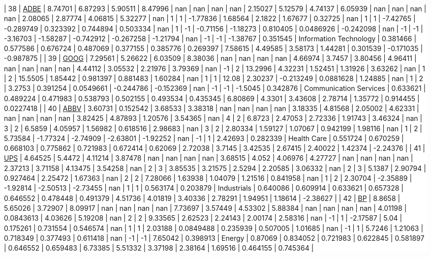 |  38 | [ADBE](https://finance.yahoo.com/quote/ADBE/financials)   |   8.74701   |   6.87293     |  5.90511    |  8.47996    |          nan |         nan |         nan |         nan |   2.15027    |   5.12579    |  4.74137    |  6.05939    |          nan |         nan |         nan |         nan |   2.08065    |   2.87774   |  4.06815    |   5.32277   |          nan |           1 |           1 |  -1.77836   |   1.68564   |  2.1822     |  1.67677   |  0.32725    |          nan |           1 |           1 |  -7.42765   |  -0.289749  |   0.323392  |  0.744894   |  0.503334   |          nan |           1 |          -1 |  -0.71156   | -1.18273    |  0.810405   |  0.0486926  | -0.242098   |         nan |         -1 |         -1 |  -3.16703   | -1.58287   | -0.742912   | -0.267258    | -1.21794   |         nan |         -1 |         -1 |  -1.38767    | 0.351545  | Information Technology | 0.381466  | 0.577586  | 0.676724  | 0.487069  | 0.377155  | 0.385776  | 0.269397 |  7.58615    |  4.49585   |  3.58173     |  1.44281    |  0.301539  | -0.171035   | -0.987875   |
|  39 | [GOOG](https://finance.yahoo.com/quote/GOOG/financials)   |   7.29561   |   5.26622     |  6.03509    |  8.38036    |          nan |         nan |         nan |         nan |   4.66974    |   3.7457     |  3.80456    |  4.96411    |          nan |         nan |         nan |         nan |   4.44112    |   3.05532   |  2.21976    |   3.79369   |          nan |          -1 |           2 |  13.2996    |   4.32231   |  1.52451    |  1.31926   |  3.63262    |          nan |           1 |           2 |  15.5505    |   1.85442   |   0.981397  |  0.881483   |  1.60284    |          nan |           1 |           1 |  12.08      |  2.30237    | -0.213249   |  0.0881628  |  1.24885    |         nan |          1 |          2 |   3.2753    |  0.391254  |  0.0549661  | -0.244786    | -0.152369  |         nan |         -1 |         -1 |  -1.5045     | 0.342876  | Communication Services | 0.633621  | 0.489224  | 0.471983  | 0.538793  | 0.502155  | 0.493534  | 0.435345 |  6.80869    |  4.3301    |  3.43608     |  2.78714    |  1.35772   |  0.914455   |  0.0227418  |
|  40 | [ABBV](https://finance.yahoo.com/quote/ABBV/financials)   |   3.60731   |   0.152542    |  3.68533    |  3.38318    |          nan |         nan |         nan |         nan |   3.18335    |   4.81568    |  2.05002    |  4.62331    |          nan |         nan |         nan |         nan |   3.82425    |   4.87893   |  1.20576    |   3.54365   |          nan |           4 |           2 |   6.8723    |   2.47053   |  2.72336    |  1.91743   |  3.46324    |          nan |           3 |           2 |   6.5859    |   4.05957   |   1.56982   |  0.618516   |  2.98683    |          nan |           3 |           2 |   2.80334   |  1.59127    |  1.07067    |  0.942199   |  1.98116    |         nan |          1 |          2 |   5.73584   | -1.77324   | -2.74909    | -2.63801     | -1.92252   |         nan |         -1 |          1 |   2.42693    | 0.282339  | Health Care            | 0.551724  | 0.670259  | 0.668103  | 0.775862  | 0.721983  | 0.672414  | 0.62069  |  2.72038    |  3.7145    |  3.42535     |  2.67415    |  2.40022   |  1.42374    | -2.24376    |
|  41 | [UPS](https://finance.yahoo.com/quote/UPS/financials)     |   4.64525   |   5.4472      |  4.11214    |  3.87478    |          nan |         nan |         nan |         nan |   3.68515    |   4.052      |  4.06976    |  4.27727    |          nan |         nan |         nan |         nan |   2.37213    |   3.71158   |  4.13475    |   3.54258   |          nan |           2 |           3 |   3.85535   |   3.21575   |  2.5294     |  2.20585   |  3.06332    |          nan |           2 |           3 |   5.1387    |   2.90794   |   0.927464  |  2.25472    |  1.67363    |          nan |           2 |           2 |   7.28066   |  1.63938    |  1.04079    |  1.21516    |  0.841958   |         nan |          1 |          2 |   2.30704   | -2.35889   | -1.92814    | -2.50513     | -2.73455   |         nan |          1 |          1 |   0.563174   | 0.203879  | Industrials            | 0.640086  | 0.609914  | 0.633621  | 0.657328  | 0.646552  | 0.478448  | 0.491379 |  4.51736    |  4.01819   |  3.40336     |  2.78291    |  1.94951   |  1.18614    | -2.38627    |
|  42 | [BP](https://finance.yahoo.com/quote/BP/financials)       |   8.8658    |   5.65026     |  3.72907    |  8.09917    |          nan |         nan |         nan |         nan |   7.73697    |   3.57449    |  4.53302    |  5.88384    |          nan |         nan |         nan |         nan |   4.01198    |   0.0843613 |  4.03626    |   5.19208   |          nan |           2 |           2 |   9.33565   |   2.62523   |  2.24143    |  2.00174   |  2.58316    |          nan |          -1 |           1 |  -2.17587   |   5.04      |   0.175261  |  0.731554   |  0.546574   |          nan |           1 |           1 |   2.03188   |  0.0849488  |  0.235939   |  0.507005   |  1.01685    |         nan |         -1 |          1 |   5.7246    |  1.21063   |  0.718349   |  0.377493    |  0.611418  |         nan |         -1 |         -1 |   7.65042    | 0.398913  | Energy                 | 0.87069   | 0.834052  | 0.721983  | 0.622845  | 0.581897  | 0.646552  | 0.659483 |  6.73385    |  5.51332   |  3.37198     |  2.38164    |  1.69516   |  0.464155   |  0.745364   |